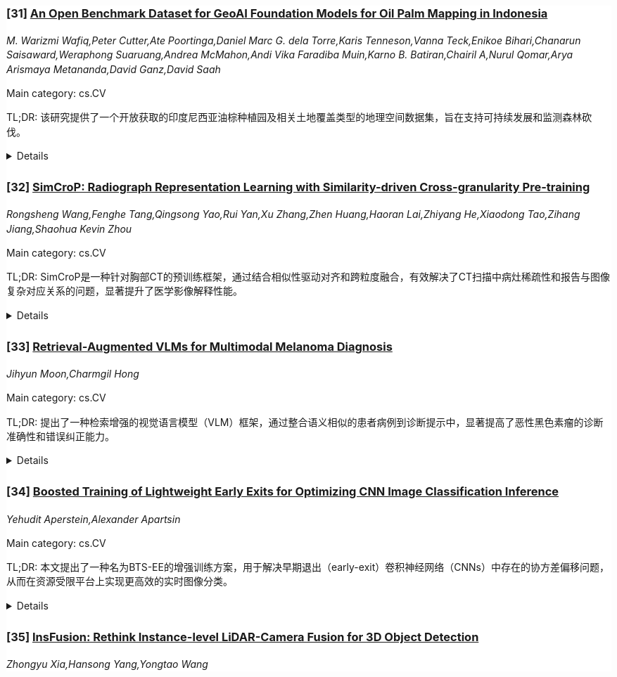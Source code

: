 ### [31] [An Open Benchmark Dataset for GeoAI Foundation Models for Oil Palm Mapping in Indonesia](https://arxiv.org/abs/2509.08303)
*M. Warizmi Wafiq,Peter Cutter,Ate Poortinga,Daniel Marc G. dela Torre,Karis Tenneson,Vanna Teck,Enikoe Bihari,Chanarun Saisaward,Weraphong Suaruang,Andrea McMahon,Andi Vika Faradiba Muin,Karno B. Batiran,Chairil A,Nurul Qomar,Arya Arismaya Metananda,David Ganz,David Saah*

Main category: cs.CV

TL;DR: 该研究提供了一个开放获取的印度尼西亚油棕种植园及相关土地覆盖类型的地理空间数据集，旨在支持可持续发展和监测森林砍伐。


<details><summary>Details</summary></details>


### [32] [SimCroP: Radiograph Representation Learning with Similarity-driven Cross-granularity Pre-training](https://arxiv.org/abs/2509.08311)
*Rongsheng Wang,Fenghe Tang,Qingsong Yao,Rui Yan,Xu Zhang,Zhen Huang,Haoran Lai,Zhiyang He,Xiaodong Tao,Zihang Jiang,Shaohua Kevin Zhou*

Main category: cs.CV

TL;DR: SimCroP是一种针对胸部CT的预训练框架，通过结合相似性驱动对齐和跨粒度融合，有效解决了CT扫描中病灶稀疏性和报告与图像复杂对应关系的问题，显著提升了医学影像解释性能。


<details><summary>Details</summary></details>


### [33] [Retrieval-Augmented VLMs for Multimodal Melanoma Diagnosis](https://arxiv.org/abs/2509.08338)
*Jihyun Moon,Charmgil Hong*

Main category: cs.CV

TL;DR: 提出了一种检索增强的视觉语言模型（VLM）框架，通过整合语义相似的患者病例到诊断提示中，显著提高了恶性黑色素瘤的诊断准确性和错误纠正能力。


<details><summary>Details</summary></details>


### [34] [Boosted Training of Lightweight Early Exits for Optimizing CNN Image Classification Inference](https://arxiv.org/abs/2509.08318)
*Yehudit Aperstein,Alexander Apartsin*

Main category: cs.CV

TL;DR: 本文提出了一种名为BTS-EE的增强训练方案，用于解决早期退出（early-exit）卷积神经网络（CNNs）中存在的协方差偏移问题，从而在资源受限平台上实现更高效的实时图像分类。


<details><summary>Details</summary></details>


### [35] [InsFusion: Rethink Instance-level LiDAR-Camera Fusion for 3D Object Detection](https://arxiv.org/abs/2509.08374)
*Zhongyu Xia,Hansong Yang,Yongtao Wang*
